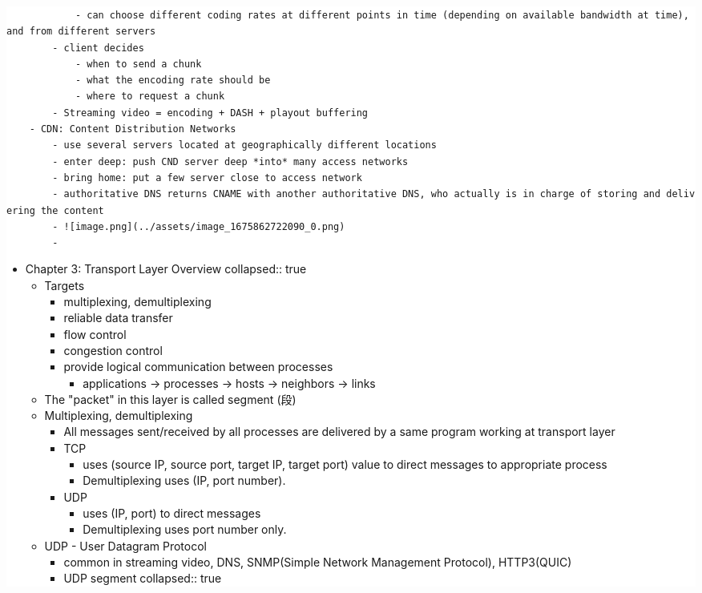 				- can choose different coding rates at different points in time (depending on available bandwidth at time), and from different servers
			- client decides
				- when to send a chunk
				- what the encoding rate should be
				- where to request a chunk
			- Streaming video = encoding + DASH + playout buffering
		- CDN: Content Distribution Networks
			- use several servers located at geographically different locations
			- enter deep: push CND server deep *into* many access networks
			- bring home: put a few server close to access network
			- authoritative DNS returns CNAME with another authoritative DNS, who actually is in charge of storing and delivering the content
			- ![image.png](../assets/image_1675862722090_0.png)
			-
- Chapter 3: Transport Layer Overview
  collapsed:: true
	- Targets
		- multiplexing, demultiplexing
		- reliable data transfer
		- flow control
		- congestion control
		- provide logical communication between processes
			- applications -> processes -> hosts -> neighbors -> links
	- The "packet" in this layer is called segment (段)
	- Multiplexing, demultiplexing
		- All messages sent/received by all processes are delivered by a same program working at transport layer
		- TCP
			- uses (source IP, source port, target IP, target port) value to direct messages to appropriate process
			- Demultiplexing uses (IP, port number).
		- UDP
			- uses (IP, port) to direct messages
			- Demultiplexing uses port number only.
	- UDP - User Datagram Protocol
		- common in streaming video, DNS, SNMP(Simple Network Management Protocol), HTTP3(QUIC)
		- UDP segment
		  collapsed:: true